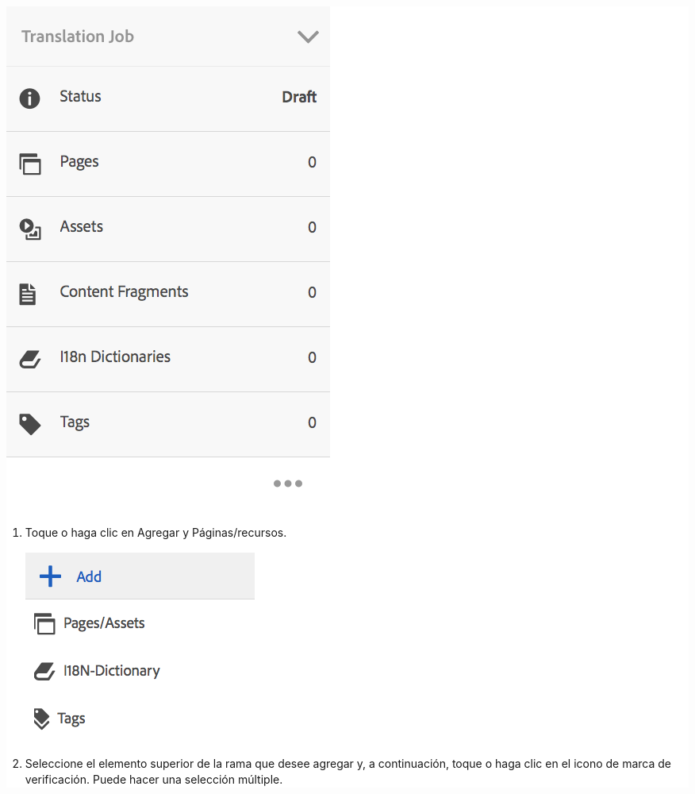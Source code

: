    ![chlimage_1-246](assets/chlimage_1-246.png)

1. Toque o haga clic en Agregar y Páginas/recursos.

   ![chlimage_1-247](assets/chlimage_1-247.png)

1. Seleccione el elemento superior de la rama que desee agregar y, a continuación, toque o haga clic en el icono de marca de verificación. Puede hacer una selección múltiple.
